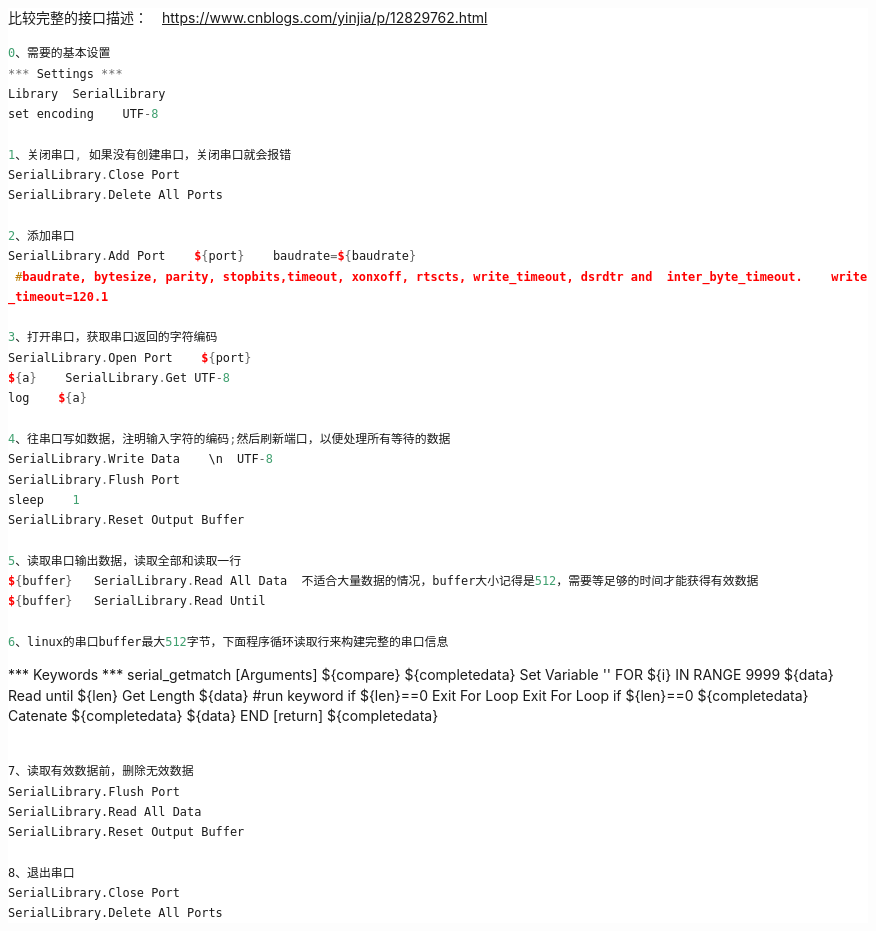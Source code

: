比较完整的接口描述：　https://www.cnblogs.com/yinjia/p/12829762.html

```cpp
0、需要的基本设置
*** Settings ***
Library  SerialLibrary
set encoding    UTF-8

1、关闭串口, 如果没有创建串口，关闭串口就会报错
SerialLibrary.Close Port
SerialLibrary.Delete All Ports

2、添加串口
SerialLibrary.Add Port    ${port}    baudrate=${baudrate}
 #baudrate, bytesize, parity, stopbits,timeout, xonxoff, rtscts, write_timeout, dsrdtr and  inter_byte_timeout.    write_timeout=120.1

3、打开串口，获取串口返回的字符编码
SerialLibrary.Open Port    ${port}
${a}    SerialLibrary.Get UTF-8
log    ${a}

4、往串口写如数据，注明输入字符的编码;然后刷新端口，以便处理所有等待的数据
SerialLibrary.Write Data    \n  UTF-8
SerialLibrary.Flush Port
sleep    1
SerialLibrary.Reset Output Buffer

5、读取串口输出数据，读取全部和读取一行
${buffer}   SerialLibrary.Read All Data  不适合大量数据的情况，buffer大小记得是512，需要等足够的时间才能获得有效数据
${buffer}   SerialLibrary.Read Until

6、linux的串口buffer最大512字节，下面程序循环读取行来构建完整的串口信息
```
*** Keywords ***
serial_getmatch
    [Arguments]   ${compare}
    ${completedata}   Set Variable    ''
    FOR  ${i}  IN RANGE  9999
        ${data}   Read until
        ${len}   Get Length    ${data}
        #run keyword if   ${len}==0    Exit For Loop
        Exit For Loop if   ${len}==0
        ${completedata}   Catenate   ${completedata}   ${data}
    END
    [return]   ${completedata}
```

7、读取有效数据前，删除无效数据
SerialLibrary.Flush Port
SerialLibrary.Read All Data
SerialLibrary.Reset Output Buffer

8、退出串口
SerialLibrary.Close Port
SerialLibrary.Delete All Ports

```
